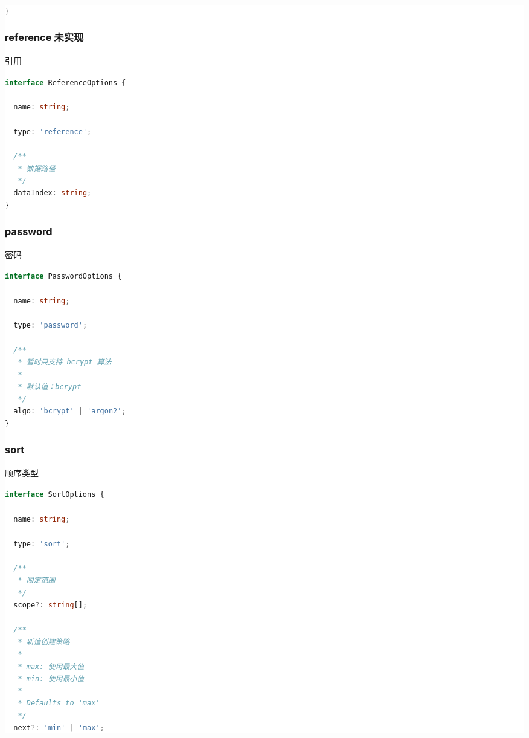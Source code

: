 ```ts
}
```

### reference <Badge>未实现</Badge>

引用

```ts
interface ReferenceOptions {

  name: string;

  type: 'reference';

  /**
   * 数据路径
   */
  dataIndex: string;
}
```

### password

密码

```ts
interface PasswordOptions {

  name: string;

  type: 'password';

  /**
   * 暂时只支持 bcrypt 算法
   * 
   * 默认值：bcrypt
   */
  algo: 'bcrypt' | 'argon2';
}
```

### sort

顺序类型

```ts
interface SortOptions {

  name: string;

  type: 'sort';

  /**
   * 限定范围
   */
  scope?: string[];

  /**
   * 新值创建策略
   * 
   * max: 使用最大值
   * min: 使用最小值
   * 
   * Defaults to 'max'
   */
  next?: 'min' | 'max';
```